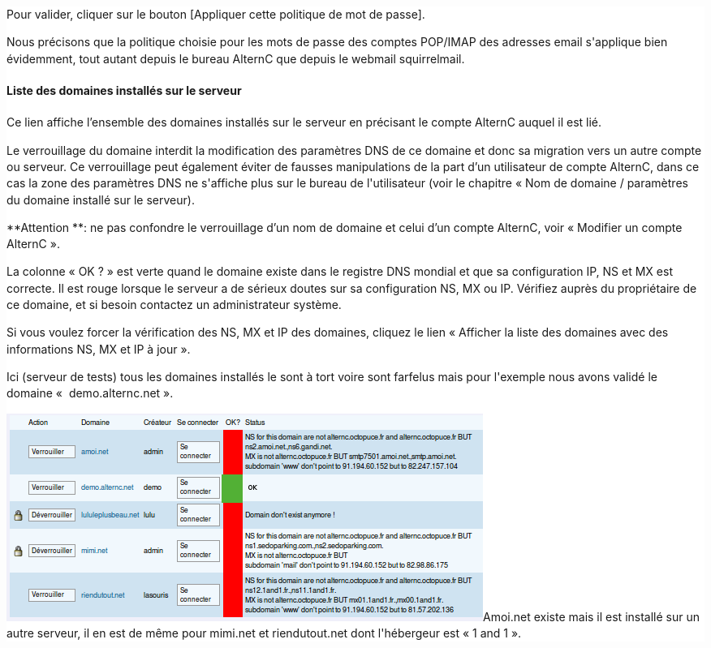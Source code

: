 Pour valider, cliquer sur le bouton \[Appliquer cette politique de mot
de passe\].

Nous précisons que la politique choisie pour les mots de passe des
comptes POP/IMAP des adresses email s'applique bien évidemment, tout
autant depuis le bureau AlternC que depuis le webmail squirrelmail.

#### 

#### Liste des domaines installés sur le serveur

Ce lien affiche l’ensemble des domaines installés sur le serveur en
précisant le compte AlternC auquel il est lié.

Le verrouillage du domaine interdit la modification des paramètres DNS
de ce domaine et donc sa migration vers un autre compte ou serveur. Ce
verrouillage peut également éviter de fausses manipulations de la part
d’un utilisateur de compte AlternC, dans ce cas la zone des paramètres
DNS ne s'affiche plus sur le bureau de l'utilisateur (voir le chapitre
« Nom de domaine / paramètres du domaine installé sur le serveur).

**Attention **: ne pas confondre le verrouillage d’un nom de domaine et
celui d’un compte AlternC, voir « Modifier un compte AlternC ».

La colonne « OK ? » est verte quand le domaine existe dans le registre
DNS mondial et que sa configuration IP, NS et MX est correcte. Il est
rouge lorsque le serveur a de sérieux doutes sur sa configuration NS, MX
ou IP. Vérifiez auprès du propriétaire de ce domaine, et si besoin
contactez un administrateur système.

Si vous voulez forcer la vérification des NS, MX et IP des domaines,
cliquez le lien « Afficher la liste des domaines avec des informations
NS, MX et IP à jour ».

Ici (serveur de tests) tous les domaines installés le sont à tort voire
sont farfelus mais pour l'exemple nous avons validé le domaine « 
demo.alternc.net ».

![img](images/100002010000024B00000100719B511C.png)Amoi.net
existe mais il est installé sur un autre serveur, il en est de même pour
mimi.net et riendutout.net dont l'hébergeur est « 1 and 1 ».
